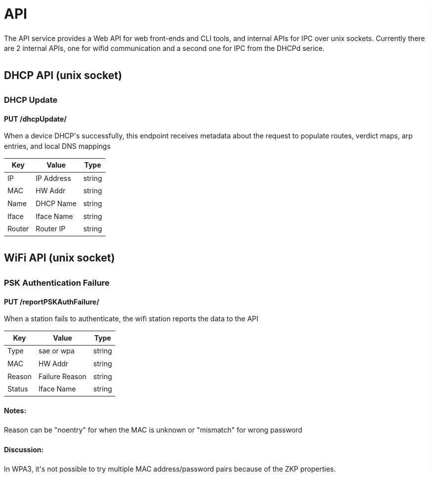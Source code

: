# API

The API service provides a Web API for web front-ends and CLI tools, and internal APIs for IPC over unix sockets.
Currently there are 2 internal APIs, one for wifid communication and a second one for IPC from the DHCPd serice.

## DHCP API (unix socket)

### DHCP Update
**PUT /dhcpUpdate/**

When a device DHCP's successfully, this endpoint receives metadata
about the request to populate routes, verdict maps, arp entries, and local DNS mappings

| Key         | Value       | Type 
| ----------- | ----------- | -----------
| IP          | IP Address  | string
| MAC         | HW Addr     | string
| Name        | DHCP Name   | string
| Iface       | Iface Name  | string
| Router      | Router IP   | string

## WiFi API  (unix socket)

### PSK Authentication Failure 
**PUT /reportPSKAuthFailure/**

When a station fails to authenticate, the wifi station reports the data to the API


| Key         | Value       | Type 
| ----------- | ----------- | -----------
| Type         | sae or wpa  | string
| MAC          | HW Addr     | string
| Reason       | Failure Reason | string
| Status       | Iface Name  | string

#### Notes:
Reason can be "noentry" for when the MAC is unknown or "mismatch" for wrong password

#### Discussion:
In WPA3, it's not possible to try multiple MAC address/password pairs because of the ZKP properties.
